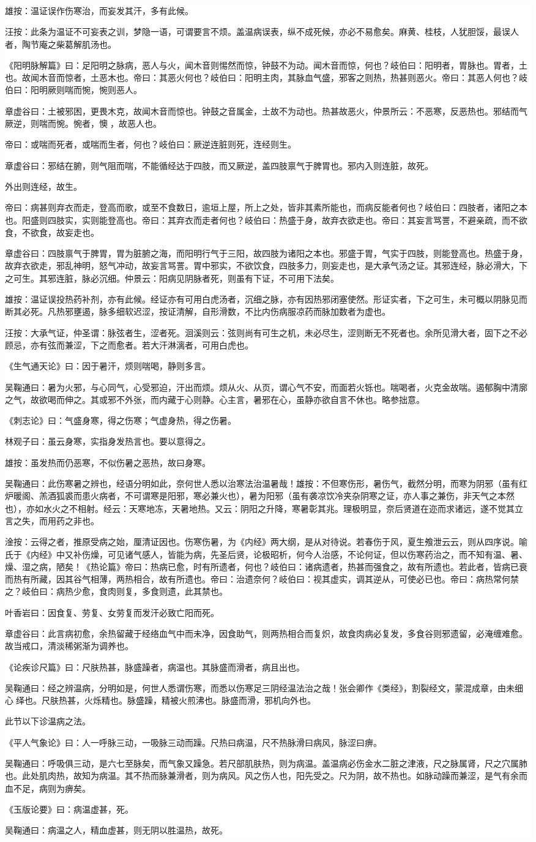 雄按：温证误作伤寒治，而妄发其汗，多有此候。  

汪按：此条为温证不可妄表之训，梦隐一语，可谓要言不烦。盖温病误表，纵不成死候，亦必不易愈矣。麻黄、桂枝，人犹胆馁，最误人者，陶节庵之柴葛解肌汤也。  

《阳明脉解篇》曰：足阳明之脉病，恶人与火，闻木音则惕然而惊，钟鼓不为动。闻木音而惊，何也？岐伯曰：阳明者，胃脉也。胃者，土也。故闻木音而惊者，土恶木也。帝曰：其恶火何也？岐伯曰：阳明主肉，其脉血气盛，邪客之则热，热甚则恶火。帝曰：其恶人何也？岐伯曰：阳明厥则喘而惋，惋则恶人。  

章虚谷曰：土被邪困，更畏木克，故闻木音而惊也。钟鼓之音属金，土故不为动也。热甚故恶火，仲景所云：不恶寒，反恶热也。邪结而气厥逆，则喘而惋。惋者，懊 ，故恶人也。  

帝曰：或喘而死者，或喘而生者，何也？岐伯曰：厥逆连脏则死，连经则生。  

章虚谷曰：邪结在腑，则气阻而喘，不能循经达于四肢，而又厥逆，盖四肢禀气于脾胃也。邪内入则连脏，故死。  

外出则连经，故生。  

帝曰：病甚则弃衣而走，登高而歌，或至不食数日，逾垣上屋，所上之处，皆非其素所能也，而病反能者何也？岐伯曰：四肢者，诸阳之本也。阳盛则四肢实，实则能登高也。帝曰：其弃衣而走者何也？岐伯曰：热盛于身，故弃衣欲走也。帝曰：其妄言骂詈，不避亲疏，而不欲食，不欲食，故妄走也。  

章虚谷曰：四肢禀气于脾胃，胃为脏腑之海，而阳明行气于三阳，故四肢为诸阳之本也。邪盛于胃，气实于四肢，则能登高也。热盛于身，故弃衣欲走，邪乱神明，怒气冲动，故妄言骂詈。胃中邪实，不欲饮食，四肢多力，则妄走也，是大承气汤之证。其邪连经，脉必滑大，下之可生。其邪连脏，脉必沉细。仲景云：阳病见阴脉者死，则虽有下证，不可用下法矣。  

雄按：温证误投热药补剂，亦有此候。经证亦有可用白虎汤者，沉细之脉，亦有因热邪闭塞使然。形证实者，下之可生，未可概以阴脉见而断其必死。凡热邪壅遏，脉多细软迟涩，按证清解，自形滑数，不比内伤病服凉药而脉加数者为虚也。  

汪按：大承气证，仲圣谓：脉弦者生，涩者死。洄溪则云：弦则尚有可生之机，未必尽生，涩则断无不死者也。余所见滑大者，固下之不必顾忌，亦有弦而兼涩，下之而愈者。若大汗淋漓者，可用白虎也。  

《生气通天论》曰：因于暑汗，烦则喘喝，静则多言。  

吴鞠通曰：暑为火邪，与心同气，心受邪迫，汗出而烦。烦从火、从页，谓心气不安，而面若火铄也。喘喝者，火克金故喘。遏郁胸中清廓之气，故欲喝而伸之。其或邪不外张，而内藏于心则静。心主言，暑邪在心，虽静亦欲自言不休也。略参拙意。  

《刺志论》曰：气盛身寒，得之伤寒；气虚身热，得之伤暑。  

林观子曰：虽云身寒，实指身发热言也。要以意得之。  

雄按：虽发热而仍恶寒，不似伤暑之恶热，故曰身寒。  

吴鞠通曰：此伤寒暑之辨也，经语分明如此，奈何世人悉以治寒法治温暑哉！雄按：不但寒伤形，暑伤气，截然分明，而寒为阴邪（虽有红炉暖阁、羔酒狐裘而患火病者，不可谓寒是阳邪，寒必兼火也），暑为阳邪（虽有袭凉饮冷夹杂阴寒之证，亦人事之兼伤，非天气之本然也），亦如水火之不相射。经云：天寒地冻，天暑地热。又云：阴阳之升降，寒暑彰其兆。理极明显，奈后贤道在迩而求诸远，遂不觉其立言之失，而用药之非也。  

淦按：云得之者，推原受病之始，厘清证因也。伤寒伤暑，为《内经》两大纲，是从对待说。若春伤于风，夏生飧泄云云，则从四序说。喻氏于《内经》中又补伤燥，可见诸气感人，皆能为病，先圣后贤，论极昭析，何今人治感，不论何证，但以伤寒药治之，而不知有温、暑、燥、湿之病，陋矣！《热论篇》帝曰：热病已愈，时有所遗者，何也？岐伯曰：诸病遗者，热甚而强食之，故有所遗也。若此者，皆病已衰而热有所藏，因其谷气相薄，两热相合，故有所遗也。帝曰：治遗奈何？岐伯曰：视其虚实，调其逆从，可使必已也。帝曰：病热常何禁之？岐伯曰：病热少愈，食肉则复，多食则遗，此其禁也。  

叶香岩曰：因食复、劳复、女劳复而发汗必致亡阳而死。  

章虚谷曰：此言病初愈，余热留藏于经络血气中而未净，因食助气，则两热相合而复炽，故食肉病必复发，多食谷则邪遗留，必淹缠难愈。故当戒口，清淡稀粥渐为调养也。  

《论疾诊尺篇》曰：尺肤热甚，脉盛躁者，病温也。其脉盛而滑者，病且出也。  

吴鞠通曰：经之辨温病，分明如是，何世人悉谓伤寒，而悉以伤寒足三阴经温法治之哉！张会卿作《类经》，割裂经文，蒙混成章，由未细心 绎也。尺肤热甚，火烁精也。脉盛躁，精被火煎沸也。脉盛而滑，邪机向外也。  

此节以下诊温病之法。  

《平人气象论》曰：人一呼脉三动，一吸脉三动而躁。尺热曰病温，尺不热脉滑曰病风，脉涩曰痹。  

吴鞠通曰：呼吸俱三动，是六七至脉矣，而气象又躁急。若尺部肌肤热，则为病温。盖温病必伤金水二脏之津液，尺之脉属肾，尺之穴属肺也。此处肌肉热，故知为病温。其不热而脉兼滑者，则为病风。风之伤人也，阳先受之。尺为阴，故不热也。如脉动躁而兼涩，是气有余而血不足，病则为痹矣。  

《玉版论要》曰：病温虚甚，死。  

吴鞠通曰：病温之人，精血虚甚，则无阴以胜温热，故死。  

